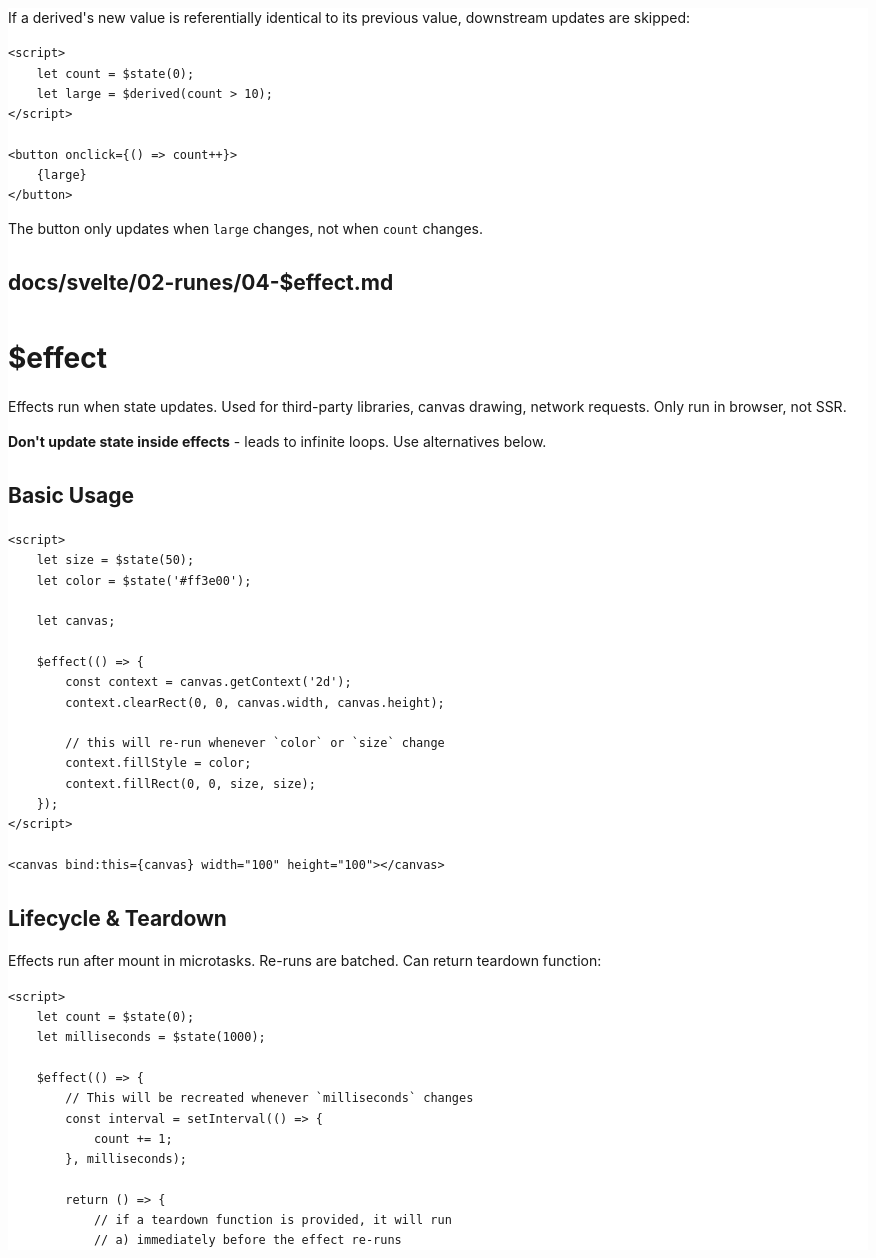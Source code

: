 If a derived's new value is referentially identical to its previous value, downstream updates are skipped:

```svelte
<script>
	let count = $state(0);
	let large = $derived(count > 10);
</script>

<button onclick={() => count++}>
	{large}
</button>
```

The button only updates when `large` changes, not when `count` changes.

## docs/svelte/02-runes/04-$effect.md

# $effect

Effects run when state updates. Used for third-party libraries, canvas drawing, network requests. Only run in browser, not SSR.

**Don't update state inside effects** - leads to infinite loops. Use alternatives below.

## Basic Usage

```svelte
<script>
	let size = $state(50);
	let color = $state('#ff3e00');

	let canvas;

	$effect(() => {
		const context = canvas.getContext('2d');
		context.clearRect(0, 0, canvas.width, canvas.height);

		// this will re-run whenever `color` or `size` change
		context.fillStyle = color;
		context.fillRect(0, 0, size, size);
	});
</script>

<canvas bind:this={canvas} width="100" height="100"></canvas>
```

## Lifecycle & Teardown

Effects run after mount in microtasks. Re-runs are batched. Can return teardown function:

```svelte
<script>
	let count = $state(0);
	let milliseconds = $state(1000);

	$effect(() => {
		// This will be recreated whenever `milliseconds` changes
		const interval = setInterval(() => {
			count += 1;
		}, milliseconds);

		return () => {
			// if a teardown function is provided, it will run
			// a) immediately before the effect re-runs
```